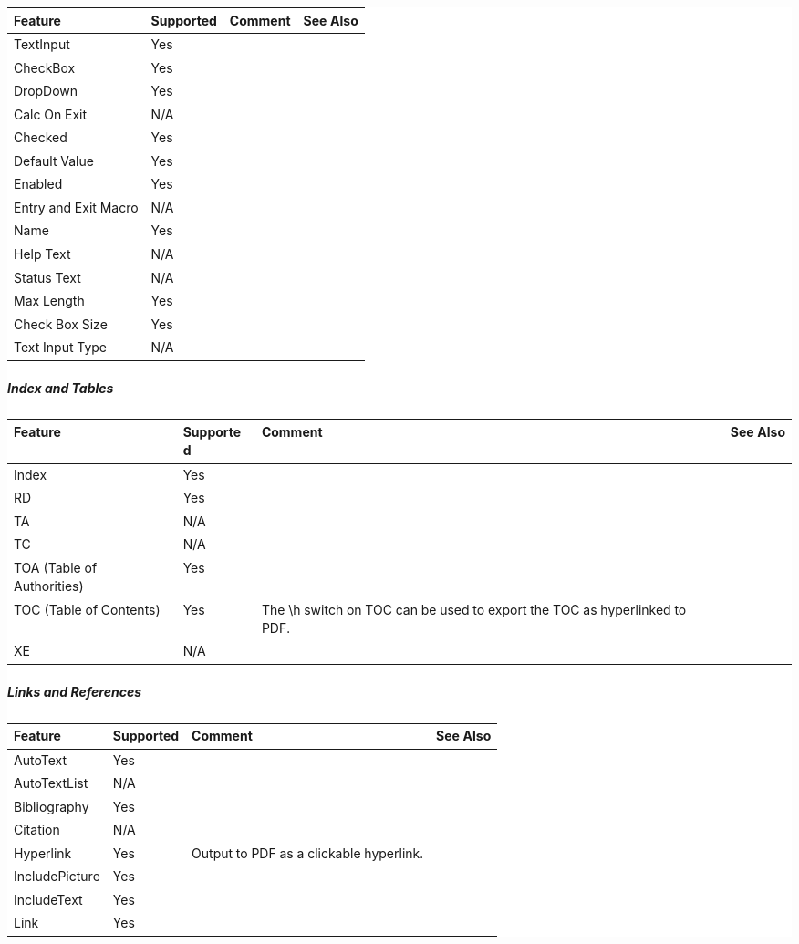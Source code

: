 |**Feature**|**Supported**|**Comment**|**See Also**|
| :- | :- | :- | :- |
|TextInput |Yes | | |
|CheckBox |Yes | | |
|DropDown |Yes | | |
|Calc On Exit |N/A | | |
|Checked |Yes | | |
|Default Value |Yes | | |
|Enabled |Yes | | |
|Entry and Exit Macro |N/A | | |
|Name |Yes | | |
|Help Text |N/A | | |
|Status Text |N/A | | |
|Max Length |Yes | | |
|Check Box Size |Yes | | |
|Text Input Type |N/A | | |
##### **Index and Tables**

|**Feature**|**Supported**|**Comment**|**See Also**|
| :- | :- | :- | :- |
|Index |Yes | | |
|RD |Yes | | |
|TA |N/A | | |
|TC |N/A | | |
|TOA (Table of Authorities) |Yes | | |
|TOC (Table of Contents) |Yes |The \h switch on TOC can be used to export the TOC as hyperlinked to PDF. | |
|XE |N/A | | |
##### **Links and References**

|**Feature**|**Supported**|**Comment**|**See Also**|
| :- | :- | :- | :- |
|AutoText |Yes | | |
|AutoTextList |N/A | | |
|Bibliography |Yes | | |
|Citation |N/A | | |
|Hyperlink |Yes |Output to PDF as a clickable hyperlink. | |
|IncludePicture |Yes | | |
|IncludeText |Yes | | |
|Link |Yes | | |